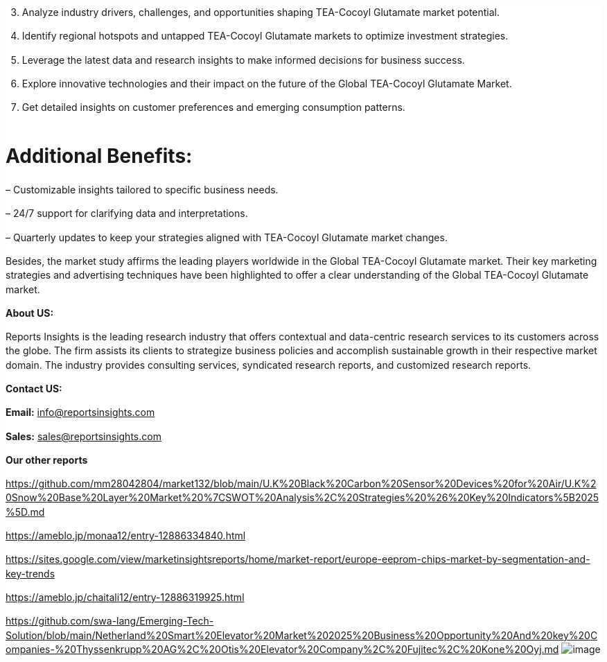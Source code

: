 3. Analyze industry drivers, challenges, and opportunities shaping TEA-Cocoyl Glutamate market potential.

4. Identify regional hotspots and untapped TEA-Cocoyl Glutamate markets to optimize investment strategies.

5. Leverage the latest data and research insights to make informed decisions for business success.

6. Explore innovative technologies and their impact on the future of the Global TEA-Cocoyl Glutamate Market.

7. Get detailed insights on customer preferences and emerging consumption patterns.

# <strong>Additional Benefits:</strong>

– Customizable insights tailored to specific business needs.

– 24/7 support for clarifying data and interpretations.

– Quarterly updates to keep your strategies aligned with TEA-Cocoyl Glutamate market changes.

Besides, the market study affirms the leading players worldwide in the Global TEA-Cocoyl Glutamate market. Their key marketing strategies and advertising techniques have been highlighted to offer a clear understanding of the Global TEA-Cocoyl Glutamate market.

<strong><strong>About US</strong>:</strong>

Reports Insights is the leading research industry that offers contextual and data-centric research services to its customers across the globe. The firm assists its clients to strategize business policies and accomplish sustainable growth in their respective market domain. The industry provides consulting services, syndicated research reports, and customized research reports.

<strong>Contact US:</strong>

<p class=><b>Email:</b> <a href=mailto:info@reportsinsights.com>info@reportsinsights.com</a></p>
<p class=><b>Sales:</b> <a href=mailto:sales@reportsinsights.com>sales@reportsinsights.com</a></p>

<strong>Our other reports</strong>

<a href=https://github.com/mm28042804/market132/blob/main/U.K%20Black%20Carbon%20Sensor%20Devices%20for%20Air/U.K%20Snow%20Base%20Layer%20Market%20%7CSWOT%20Analysis%2C%20Strategies%20%26%20Key%20Indicators%5B2025%5D.md>https://github.com/mm28042804/market132/blob/main/U.K%20Black%20Carbon%20Sensor%20Devices%20for%20Air/U.K%20Snow%20Base%20Layer%20Market%20%7CSWOT%20Analysis%2C%20Strategies%20%26%20Key%20Indicators%5B2025%5D.md</a>

<a href=https://ameblo.jp/monaa12/entry-12886334840.html>https://ameblo.jp/monaa12/entry-12886334840.html</a>

<a href=https://sites.google.com/view/marketinsightsreports/home/market-report/europe-eeprom-chips-market-by-segmentation-and-key-trends>https://sites.google.com/view/marketinsightsreports/home/market-report/europe-eeprom-chips-market-by-segmentation-and-key-trends</a>

<a href=https://ameblo.jp/chaitali12/entry-12886319925.html>https://ameblo.jp/chaitali12/entry-12886319925.html</a>

<a href=https://github.com/swa-lang/Emerging-Tech-Solution/blob/main/Netherland%20Smart%20Elevator%20Market%202025%20Business%20Opportunity%20And%20key%20Companies-%20Thyssenkrupp%20AG%2C%20Otis%20Elevator%20Company%2C%20Fujitec%2C%20Kone%20Oyj.md>https://github.com/swa-lang/Emerging-Tech-Solution/blob/main/Netherland%20Smart%20Elevator%20Market%202025%20Business%20Opportunity%20And%20key%20Companies-%20Thyssenkrupp%20AG%2C%20Otis%20Elevator%20Company%2C%20Fujitec%2C%20Kone%20Oyj.md</a>
![image](https://github.com/user-attachments/assets/7d31785c-e1c0-4b10-abed-a52fb1e17e1d)

